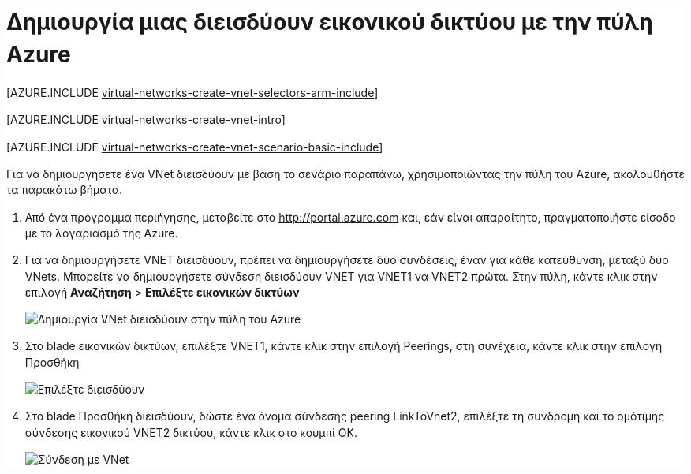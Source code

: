 <properties
   pageTitle="Δημιουργία VNet διεισδύουν με την πύλη Azure | Microsoft Azure"
   description="Μάθετε πώς μπορείτε να δημιουργήσετε ένα εικονικό δίκτυο με την πύλη Azure στη Διαχείριση πόρων."
   services="virtual-network"
   documentationCenter=""
   authors="NarayanAnnamalai"
   manager="jefco"
   editor=""
   tags="azure-resource-manager"/>

<tags
   ms.service="virtual-network"
   ms.devlang="na"
   ms.topic="hero-article"
   ms.tgt_pltfrm="na"
   ms.workload="infrastructure-services"
   ms.date="09/14/2016"
   ms.author="narayanannamalai;annahar"/>

# <a name="create-a-virtual-network-peering-using-the-azure-portal"></a>Δημιουργία μιας διεισδύουν εικονικού δικτύου με την πύλη Azure

[AZURE.INCLUDE [virtual-networks-create-vnet-selectors-arm-include](../../includes/virtual-networks-create-vnetpeering-selectors-arm-include.md)]

[AZURE.INCLUDE [virtual-networks-create-vnet-intro](../../includes/virtual-networks-create-vnetpeering-intro-include.md)]

[AZURE.INCLUDE [virtual-networks-create-vnet-scenario-basic-include](../../includes/virtual-networks-create-vnetpeering-scenario-basic-include.md)]

Για να δημιουργήσετε ένα VNet διεισδύουν με βάση το σενάριο παραπάνω, χρησιμοποιώντας την πύλη του Azure, ακολουθήστε τα παρακάτω βήματα.

1. Από ένα πρόγραμμα περιήγησης, μεταβείτε στο http://portal.azure.com και, εάν είναι απαραίτητο, πραγματοποιήστε είσοδο με το λογαριασμό της Azure.
2. Για να δημιουργήσετε VNET διεισδύουν, πρέπει να δημιουργήσετε δύο συνδέσεις, έναν για κάθε κατεύθυνση, μεταξύ δύο VNets. Μπορείτε να δημιουργήσετε σύνδεση διεισδύουν VNET για VNET1 να VNET2 πρώτα. Στην πύλη, κάντε κλικ στην επιλογή **Αναζήτηση** > **Επιλέξτε εικονικών δικτύων**

    ![Δημιουργία VNet διεισδύουν στην πύλη του Azure](./media/virtual-networks-create-vnetpeering-arm-portal/figure01.png)

3. Στο blade εικονικών δικτύων, επιλέξτε VNET1, κάντε κλικ στην επιλογή Peerings, στη συνέχεια, κάντε κλικ στην επιλογή Προσθήκη

    ![Επιλέξτε διεισδύουν](./media/virtual-networks-create-vnetpeering-arm-portal/figure02.png)

4. Στο blade Προσθήκη διεισδύουν, δώστε ένα όνομα σύνδεσης peering LinkToVnet2, επιλέξτε τη συνδρομή και το ομότιμης σύνδεσης εικονικού VNET2 δικτύου, κάντε κλικ στο κουμπί OK.

    ![Σύνδεση με VNet](./media/virtual-networks-create-vnetpeering-arm-portal/figure03.png)
